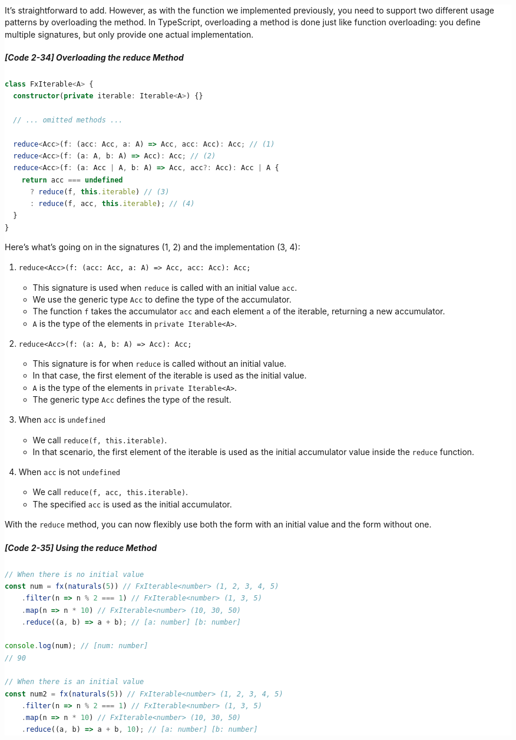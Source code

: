 It’s straightforward to add. However, as with the function we implemented previously, you need to support two different usage patterns by overloading the method. In TypeScript, overloading a method is done just like function overloading: you define multiple signatures, but only provide one actual implementation.

##### [Code 2-34] Overloading the reduce Method

```typescript
class FxIterable<A> {
  constructor(private iterable: Iterable<A>) {}

  // ... omitted methods ...

  reduce<Acc>(f: (acc: Acc, a: A) => Acc, acc: Acc): Acc; // (1)
  reduce<Acc>(f: (a: A, b: A) => Acc): Acc; // (2)
  reduce<Acc>(f: (a: Acc | A, b: A) => Acc, acc?: Acc): Acc | A {
    return acc === undefined
      ? reduce(f, this.iterable) // (3)
      : reduce(f, acc, this.iterable); // (4)
  }
}
```

Here’s what’s going on in the signatures (1, 2) and the implementation (3, 4):

1. `reduce<Acc>(f: (acc: Acc, a: A) => Acc, acc: Acc): Acc;`
   - This signature is used when `reduce` is called with an initial value `acc`.
   - We use the generic type `Acc` to define the type of the accumulator.
   - The function `f` takes the accumulator `acc` and each element `a` of the iterable, returning a new accumulator.
   - `A` is the type of the elements in `private Iterable<A>`.

2. `reduce<Acc>(f: (a: A, b: A) => Acc): Acc;`
   - This signature is for when `reduce` is called without an initial value.
   - In that case, the first element of the iterable is used as the initial value.
   - `A` is the type of the elements in `private Iterable<A>`.
   - The generic type `Acc` defines the type of the result.

3. When `acc` is `undefined`
   - We call `reduce(f, this.iterable)`.
   - In that scenario, the first element of the iterable is used as the initial accumulator value inside the `reduce` function.

4. When `acc` is not `undefined`
   - We call `reduce(f, acc, this.iterable)`.
   - The specified `acc` is used as the initial accumulator.

With the `reduce` method, you can now flexibly use both the form with an initial value and the form without one.

##### [Code 2-35] Using the reduce Method

```typescript
// When there is no initial value
const num = fx(naturals(5)) // FxIterable<number> (1, 2, 3, 4, 5)
    .filter(n => n % 2 === 1) // FxIterable<number> (1, 3, 5)
    .map(n => n * 10) // FxIterable<number> (10, 30, 50)
    .reduce((a, b) => a + b); // [a: number] [b: number]

console.log(num); // [num: number]
// 90

// When there is an initial value
const num2 = fx(naturals(5)) // FxIterable<number> (1, 2, 3, 4, 5)
    .filter(n => n % 2 === 1) // FxIterable<number> (1, 3, 5)
    .map(n => n * 10) // FxIterable<number> (10, 30, 50)
    .reduce((a, b) => a + b, 10); // [a: number] [b: number]

```